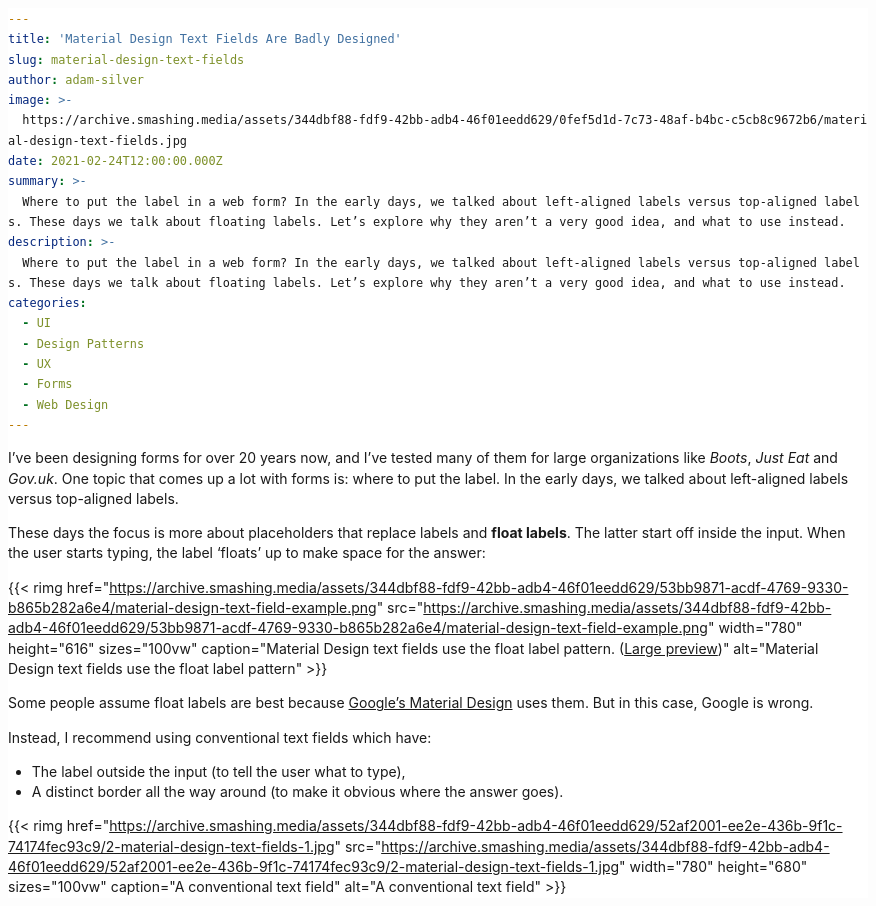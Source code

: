```yaml
---
title: 'Material Design Text Fields Are Badly Designed'
slug: material-design-text-fields
author: adam-silver
image: >-
  https://archive.smashing.media/assets/344dbf88-fdf9-42bb-adb4-46f01eedd629/0fef5d1d-7c73-48af-b4bc-c5cb8c9672b6/material-design-text-fields.jpg
date: 2021-02-24T12:00:00.000Z
summary: >-
  Where to put the label in a web form? In the early days, we talked about left-aligned labels versus top-aligned labels. These days we talk about floating labels. Let’s explore why they aren’t a very good idea, and what to use instead.
description: >-
  Where to put the label in a web form? In the early days, we talked about left-aligned labels versus top-aligned labels. These days we talk about floating labels. Let’s explore why they aren’t a very good idea, and what to use instead.
categories:
  - UI
  - Design Patterns
  - UX
  - Forms
  - Web Design
---
```


I’ve been designing forms for over 20 years now, and I’ve tested many of them for large organizations like *Boots*, *Just Eat* and *Gov.uk*. One topic that comes up a lot with forms is: where to put the label. In the early days, we talked about left-aligned labels versus top-aligned labels.

These days the focus is more about placeholders that replace labels and **float labels**. The latter start off inside the input. When the user starts typing, the label ‘floats’ up to make space for the answer:

{{< rimg href="https://archive.smashing.media/assets/344dbf88-fdf9-42bb-adb4-46f01eedd629/53bb9871-acdf-4769-9330-b865b282a6e4/material-design-text-field-example.png" src="https://archive.smashing.media/assets/344dbf88-fdf9-42bb-adb4-46f01eedd629/53bb9871-acdf-4769-9330-b865b282a6e4/material-design-text-field-example.png" width="780" height="616" sizes="100vw" caption="Material Design text fields use the float label pattern. (<a href='https://archive.smashing.media/assets/344dbf88-fdf9-42bb-adb4-46f01eedd629/53bb9871-acdf-4769-9330-b865b282a6e4/material-design-text-field-example.png'>Large preview</a>)" alt="Material Design text fields use the float label pattern" >}}

Some people assume float labels are best because [Google’s Material Design](https://material.io/components/text-fields) uses them. But in this case, Google is wrong.

Instead, I recommend using conventional text fields which have:

- The label outside the input (to tell the user what to type),
- A distinct border all the way around (to make it obvious where the answer goes).

{{< rimg href="https://archive.smashing.media/assets/344dbf88-fdf9-42bb-adb4-46f01eedd629/52af2001-ee2e-436b-9f1c-74174fec93c9/2-material-design-text-fields-1.jpg" src="https://archive.smashing.media/assets/344dbf88-fdf9-42bb-adb4-46f01eedd629/52af2001-ee2e-436b-9f1c-74174fec93c9/2-material-design-text-fields-1.jpg" width="780" height="680" sizes="100vw" caption="A conventional text field" alt="A conventional text field" >}}
